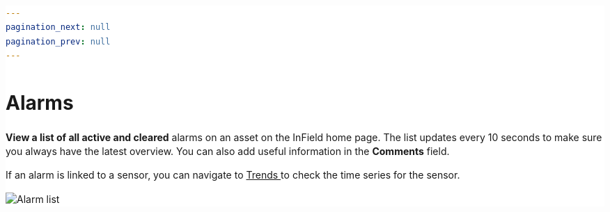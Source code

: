 ```yaml
---
pagination_next: null
pagination_prev: null
---
```


# Alarms

**View a list of all active and cleared** alarms on an asset on the InField home page. The list updates every 10 seconds to make sure you always have the latest overview. You can also add useful information in the **Comments** field.

If an alarm is linked to a sensor, you can navigate to [Trends ](./trends.md) to check the time series for the sensor.

<img className="media-centre" src="https://apps-cdn.cogniteapp.com/@cognite/docs-portal-images/1.0.0/images/infield/alarm_list.png" alt="Alarm list " width="100%"/>
